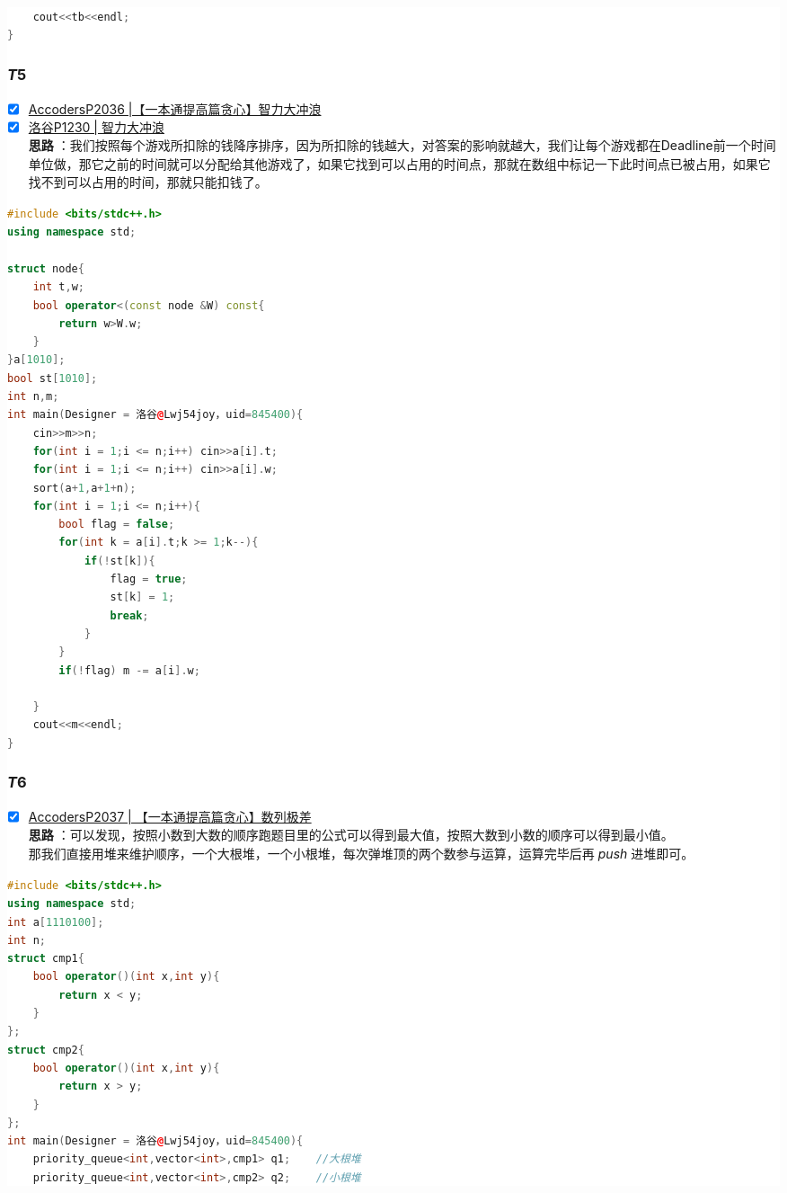 ```cpp
	cout<<tb<<endl;
}
```
### $T5$ 
 - [x] [AccodersP2036 |【一本通提高篇贪心】智力大冲浪](http://www.accoders.com/problem.php?cid=5014&pid=4)
 - [x] [洛谷P1230 | 智力大冲浪](https://www.luogu.com.cn/problem/P1230)  
**思路** ：我们按照每个游戏所扣除的钱降序排序，因为所扣除的钱越大，对答案的影响就越大，我们让每个游戏都在Deadline前一个时间单位做，那它之前的时间就可以分配给其他游戏了，如果它找到可以占用的时间点，那就在数组中标记一下此时间点已被占用，如果它找不到可以占用的时间，那就只能扣钱了。
```cpp
#include <bits/stdc++.h>
using namespace std;

struct node{
	int t,w;
	bool operator<(const node &W) const{
		return w>W.w;
	}
}a[1010];
bool st[1010];
int n,m;
int main(Designer = 洛谷@Lwj54joy，uid=845400){
 	cin>>m>>n;
 	for(int i = 1;i <= n;i++) cin>>a[i].t;
 	for(int i = 1;i <= n;i++) cin>>a[i].w;
	sort(a+1,a+1+n);
	for(int i = 1;i <= n;i++){
		bool flag = false;
		for(int k = a[i].t;k >= 1;k--){
			if(!st[k]){
				flag = true;
				st[k] = 1;
				break;
			}
		}
		if(!flag) m -= a[i].w;
		
	}
	cout<<m<<endl;
} 
```
### $T6$ 
 - [x] [AccodersP2037 | 【一本通提高篇贪心】数列极差](http://www.accoders.com/problem.php?cid=2338&pid=5)    
**思路** ：可以发现，按照小数到大数的顺序跑题目里的公式可以得到最大值，按照大数到小数的顺序可以得到最小值。  
    那我们直接用堆来维护顺序，一个大根堆，一个小根堆，每次弹堆顶的两个数参与运算，运算完毕后再 $push$ 进堆即可。
```cpp
#include <bits/stdc++.h>
using namespace std;
int a[1110100];
int n;
struct cmp1{
	bool operator()(int x,int y){
		return x < y;
	}
};
struct cmp2{
	bool operator()(int x,int y){
		return x > y;
	}
};
int main(Designer = 洛谷@Lwj54joy，uid=845400){
	priority_queue<int,vector<int>,cmp1> q1;	//大根堆
	priority_queue<int,vector<int>,cmp2> q2;    //小根堆 
```